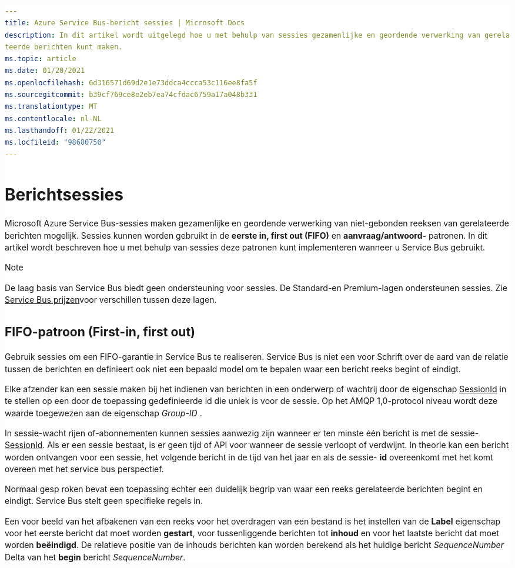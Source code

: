 ```yaml
---
title: Azure Service Bus-bericht sessies | Microsoft Docs
description: In dit artikel wordt uitgelegd hoe u met behulp van sessies gezamenlijke en geordende verwerking van gerelateerde berichten kunt maken.
ms.topic: article
ms.date: 01/20/2021
ms.openlocfilehash: 6d316571d69d2e1e73ddca4ccca53c116ee8fa5f
ms.sourcegitcommit: b39cf769ce8e2eb7ea74cfdac6759a17a048b331
ms.translationtype: MT
ms.contentlocale: nl-NL
ms.lasthandoff: 01/22/2021
ms.locfileid: "98680750"
---
```

# <a name="message-sessions"></a>Berichtsessies
Microsoft Azure Service Bus-sessies maken gezamenlijke en geordende verwerking van niet-gebonden reeksen van gerelateerde berichten mogelijk. Sessies kunnen worden gebruikt in de **eerste in, first out (FIFO)** en **aanvraag/antwoord-** patronen. In dit artikel wordt beschreven hoe u met behulp van sessies deze patronen kunt implementeren wanneer u Service Bus gebruikt. 

> [!NOTE]
> De laag basis van Service Bus biedt geen ondersteuning voor sessies. De Standard-en Premium-lagen ondersteunen sessies. Zie [Service Bus prijzen](https://azure.microsoft.com/pricing/details/service-bus/)voor verschillen tussen deze lagen.

## <a name="first-in-first-out-fifo-pattern"></a>FIFO-patroon (First-in, first out)
Gebruik sessies om een FIFO-garantie in Service Bus te realiseren. Service Bus is niet een voor Schrift over de aard van de relatie tussen de berichten en definieert ook niet een bepaald model om te bepalen waar een bericht reeks begint of eindigt.

Elke afzender kan een sessie maken bij het indienen van berichten in een onderwerp of wachtrij door de eigenschap [SessionId](/dotnet/api/microsoft.azure.servicebus.message.sessionid#Microsoft_Azure_ServiceBus_Message_SessionId) in te stellen op een door de toepassing gedefinieerde id die uniek is voor de sessie. Op het AMQP 1,0-protocol niveau wordt deze waarde toegewezen aan de eigenschap *Group-ID* .

In sessie-wacht rijen of-abonnementen kunnen sessies aanwezig zijn wanneer er ten minste één bericht is met de sessie- [SessionId](/dotnet/api/microsoft.azure.servicebus.message.sessionid#Microsoft_Azure_ServiceBus_Message_SessionId). Als er een sessie bestaat, is er geen tijd of API voor wanneer de sessie verloopt of verdwijnt. In theorie kan een bericht worden ontvangen voor een sessie, het volgende bericht in de tijd van het jaar en als de sessie- **id** overeenkomt met het komt overeen met het service bus perspectief.

Normaal gesp roken bevat een toepassing echter een duidelijk begrip van waar een reeks gerelateerde berichten begint en eindigt. Service Bus stelt geen specifieke regels in.

Een voor beeld van het afbakenen van een reeks voor het overdragen van een bestand is het instellen van de **Label** eigenschap voor het eerste bericht dat moet worden **gestart**, voor tussenliggende berichten tot **inhoud** en voor het laatste bericht dat moet worden **beëindigd**. De relatieve positie van de inhouds berichten kan worden berekend als het huidige bericht *SequenceNumber* Delta van het **begin** bericht *SequenceNumber*.


[1]: ./media/message-sessions/sessions.png
[2]: ./media/message-sessions/queue-sessions.png
